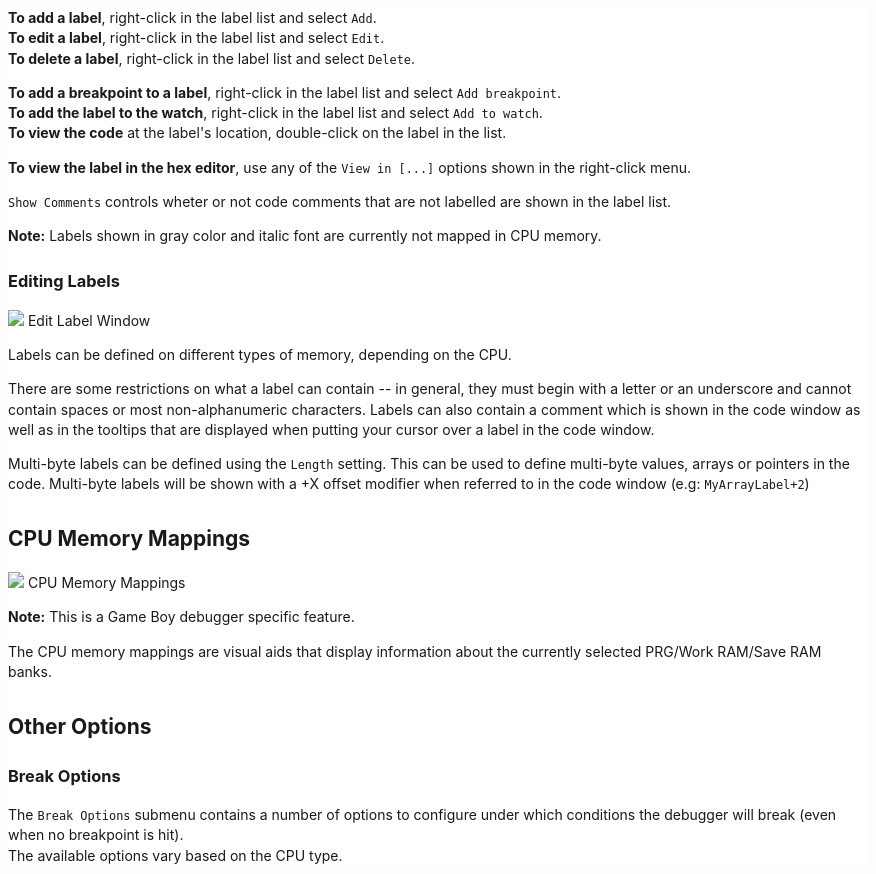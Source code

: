 **To add a label**, right-click in the label list and select `Add`.  
**To edit a label**, right-click in the label list and select `Edit`.  
**To delete a label**, right-click in the label list and select `Delete`.  

**To add a breakpoint to a label**, right-click in the label list and select `Add breakpoint`.  
**To add the label to the watch**, right-click in the label list and select `Add to watch`.  
**To view the code** at the label's location, double-click on the label in the list.  

**To view the label in the hex editor**, use any of the `View in [...]` options shown in the right-click menu.

`Show Comments` controls wheter or not code comments that are not labelled are shown in the label list.

**Note:** Labels shown in gray color and italic font are currently not mapped in CPU memory.

### Editing Labels ###

<div class="imgBox"><div>
	<img src="/images/EditLabel.png" />
	<span>Edit Label Window</span>
</div></div>

Labels can be defined on different types of memory, depending on the CPU.  

There are some restrictions on what a label can contain -- in general, they must begin with a letter or an underscore and cannot contain spaces or most non-alphanumeric characters.
Labels can also contain a comment which is shown in the code window as well as in the tooltips that are displayed when putting your cursor over a label in the code window. 

Multi-byte labels can be defined using the `Length` setting. This can be used to define multi-byte values, arrays or pointers in the code. Multi-byte labels will be shown with a +X offset modifier when referred to in the code window (e.g: `MyArrayLabel+2`)

## CPU Memory Mappings ##

<div class="imgBox inline"><div>
	<img src="/images/MemoryMappings.png" />
	<span>CPU Memory Mappings</span>
</div></div>

**Note:** This is a Game Boy debugger specific feature.

The CPU memory mappings are visual aids that display information about the currently selected PRG/Work RAM/Save RAM banks.  

## Other Options ##

### Break Options ###

The `Break Options` submenu contains a number of options to configure under which conditions the debugger will break (even when no breakpoint is hit).  
The available options vary based on the CPU type.
